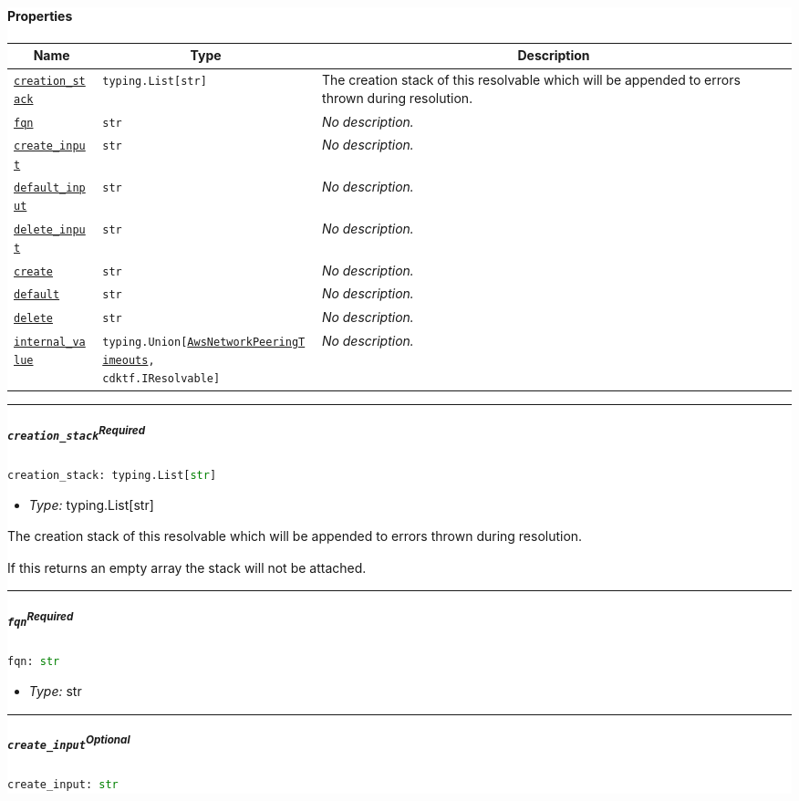 
#### Properties <a name="Properties" id="Properties"></a>

| **Name** | **Type** | **Description** |
| --- | --- | --- |
| <code><a href="#@cdktf/provider-hcp.awsNetworkPeering.AwsNetworkPeeringTimeoutsOutputReference.property.creationStack">creation_stack</a></code> | <code>typing.List[str]</code> | The creation stack of this resolvable which will be appended to errors thrown during resolution. |
| <code><a href="#@cdktf/provider-hcp.awsNetworkPeering.AwsNetworkPeeringTimeoutsOutputReference.property.fqn">fqn</a></code> | <code>str</code> | *No description.* |
| <code><a href="#@cdktf/provider-hcp.awsNetworkPeering.AwsNetworkPeeringTimeoutsOutputReference.property.createInput">create_input</a></code> | <code>str</code> | *No description.* |
| <code><a href="#@cdktf/provider-hcp.awsNetworkPeering.AwsNetworkPeeringTimeoutsOutputReference.property.defaultInput">default_input</a></code> | <code>str</code> | *No description.* |
| <code><a href="#@cdktf/provider-hcp.awsNetworkPeering.AwsNetworkPeeringTimeoutsOutputReference.property.deleteInput">delete_input</a></code> | <code>str</code> | *No description.* |
| <code><a href="#@cdktf/provider-hcp.awsNetworkPeering.AwsNetworkPeeringTimeoutsOutputReference.property.create">create</a></code> | <code>str</code> | *No description.* |
| <code><a href="#@cdktf/provider-hcp.awsNetworkPeering.AwsNetworkPeeringTimeoutsOutputReference.property.default">default</a></code> | <code>str</code> | *No description.* |
| <code><a href="#@cdktf/provider-hcp.awsNetworkPeering.AwsNetworkPeeringTimeoutsOutputReference.property.delete">delete</a></code> | <code>str</code> | *No description.* |
| <code><a href="#@cdktf/provider-hcp.awsNetworkPeering.AwsNetworkPeeringTimeoutsOutputReference.property.internalValue">internal_value</a></code> | <code>typing.Union[<a href="#@cdktf/provider-hcp.awsNetworkPeering.AwsNetworkPeeringTimeouts">AwsNetworkPeeringTimeouts</a>, cdktf.IResolvable]</code> | *No description.* |

---

##### `creation_stack`<sup>Required</sup> <a name="creation_stack" id="@cdktf/provider-hcp.awsNetworkPeering.AwsNetworkPeeringTimeoutsOutputReference.property.creationStack"></a>

```python
creation_stack: typing.List[str]
```

- *Type:* typing.List[str]

The creation stack of this resolvable which will be appended to errors thrown during resolution.

If this returns an empty array the stack will not be attached.

---

##### `fqn`<sup>Required</sup> <a name="fqn" id="@cdktf/provider-hcp.awsNetworkPeering.AwsNetworkPeeringTimeoutsOutputReference.property.fqn"></a>

```python
fqn: str
```

- *Type:* str

---

##### `create_input`<sup>Optional</sup> <a name="create_input" id="@cdktf/provider-hcp.awsNetworkPeering.AwsNetworkPeeringTimeoutsOutputReference.property.createInput"></a>

```python
create_input: str
```
